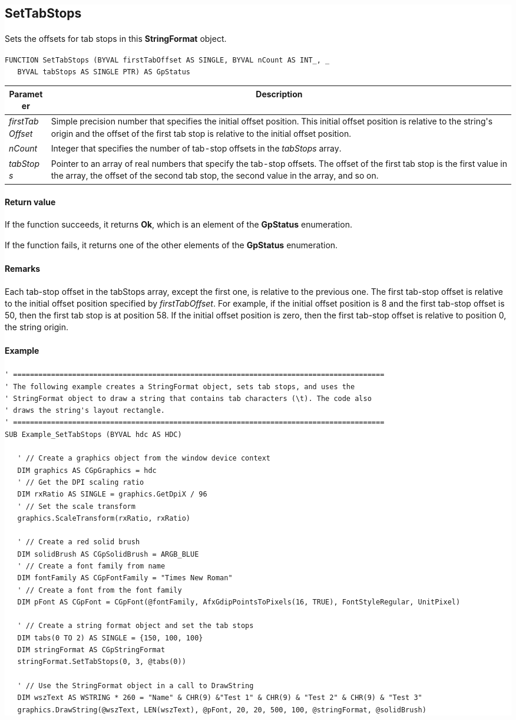 ## SetTabStops

Sets the offsets for tab stops in this **StringFormat** object.

```
FUNCTION SetTabStops (BYVAL firstTabOffset AS SINGLE, BYVAL nCount AS INT_, _
   BYVAL tabStops AS SINGLE PTR) AS GpStatus
```

| Parameter  | Description |
| ---------- | ----------- |
| *firstTabOffset* | Simple precision number that specifies the initial offset position. This initial offset position is relative to the string's origin and the offset of the first tab stop is relative to the initial offset position.  |
| *nCount* | Integer that specifies the number of tab-stop offsets in the *tabStops* array. |
| *tabStops* | Pointer to an array of real numbers that specify the tab-stop offsets. The offset of the first tab stop is the first value in the array, the offset of the second tab stop, the second value in the array, and so on. |

#### Return value

If the function succeeds, it returns **Ok**, which is an element of the **GpStatus** enumeration.

If the function fails, it returns one of the other elements of the **GpStatus** enumeration.

#### Remarks

Each tab-stop offset in the tabStops array, except the first one, is relative to the previous one. The first tab-stop offset is relative to the initial offset position specified by *firstTabOffset*. For example, if the initial offset position is 8 and the first tab-stop offset is 50, then the first tab stop is at position 58. If the initial offset position is zero, then the first tab-stop offset is relative to position 0, the string origin.

#### Example

```
' ========================================================================================
' The following example creates a StringFormat object, sets tab stops, and uses the
' StringFormat object to draw a string that contains tab characters (\t). The code also
' draws the string's layout rectangle.
' ========================================================================================
SUB Example_SetTabStops (BYVAL hdc AS HDC)

   ' // Create a graphics object from the window device context
   DIM graphics AS CGpGraphics = hdc
   ' // Get the DPI scaling ratio
   DIM rxRatio AS SINGLE = graphics.GetDpiX / 96
   ' // Set the scale transform
   graphics.ScaleTransform(rxRatio, rxRatio)

   ' // Create a red solid brush
   DIM solidBrush AS CGpSolidBrush = ARGB_BLUE
   ' // Create a font family from name
   DIM fontFamily AS CGpFontFamily = "Times New Roman"
   ' // Create a font from the font family
   DIM pFont AS CGpFont = CGpFont(@fontFamily, AfxGdipPointsToPixels(16, TRUE), FontStyleRegular, UnitPixel)

   ' // Create a string format object and set the tab stops
   DIM tabs(0 TO 2) AS SINGLE = {150, 100, 100}
   DIM stringFormat AS CGpStringFormat
   stringFormat.SetTabStops(0, 3, @tabs(0))

   ' // Use the StringFormat object in a call to DrawString
   DIM wszText AS WSTRING * 260 = "Name" & CHR(9) &"Test 1" & CHR(9) & "Test 2" & CHR(9) & "Test 3"
   graphics.DrawString(@wszText, LEN(wszText), @pFont, 20, 20, 500, 100, @stringFormat, @solidBrush)

```